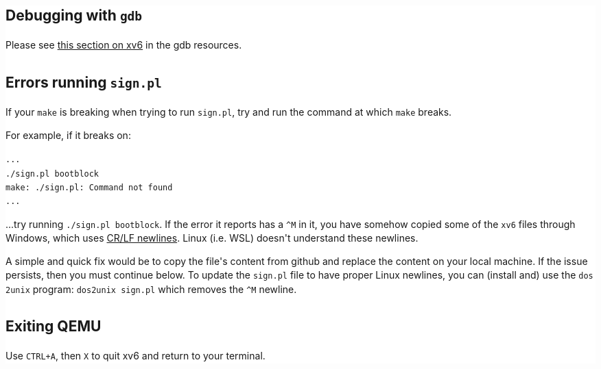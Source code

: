 ## Debugging with `gdb`

Please see [this section on xv6](https://github.com/gwu-cs-os/resources/blob/master/gdb.md#xv6-specific-stuff) in the gdb resources.

## Errors running `sign.pl`

If your `make` is breaking when trying to run `sign.pl`, try and run the command at which `make` breaks.

For example, if it breaks on:

```
...
./sign.pl bootblock
make: ./sign.pl: Command not found
...
```

...try running `./sign.pl bootblock`. 
If the error it reports has a `^M` in it, you have somehow copied some of the `xv6` files through Windows, which uses [CR/LF newlines](https://www.cyberciti.biz/faq/howto-unix-linux-convert-dos-newlines-cr-lf-unix-text-format/).
Linux (i.e. WSL) doesn't understand these newlines.

A simple and quick fix would be to copy the file's content from github and replace the content on your local machine. If the issue persists, then you must continue below.
To update the `sign.pl` file to have proper Linux newlines, you can (install and) use the `dos2unix` program: `dos2unix sign.pl` which removes the `^M` newline.

## Exiting QEMU
Use `CTRL+A`, then `X` to quit xv6 and return to your terminal.
